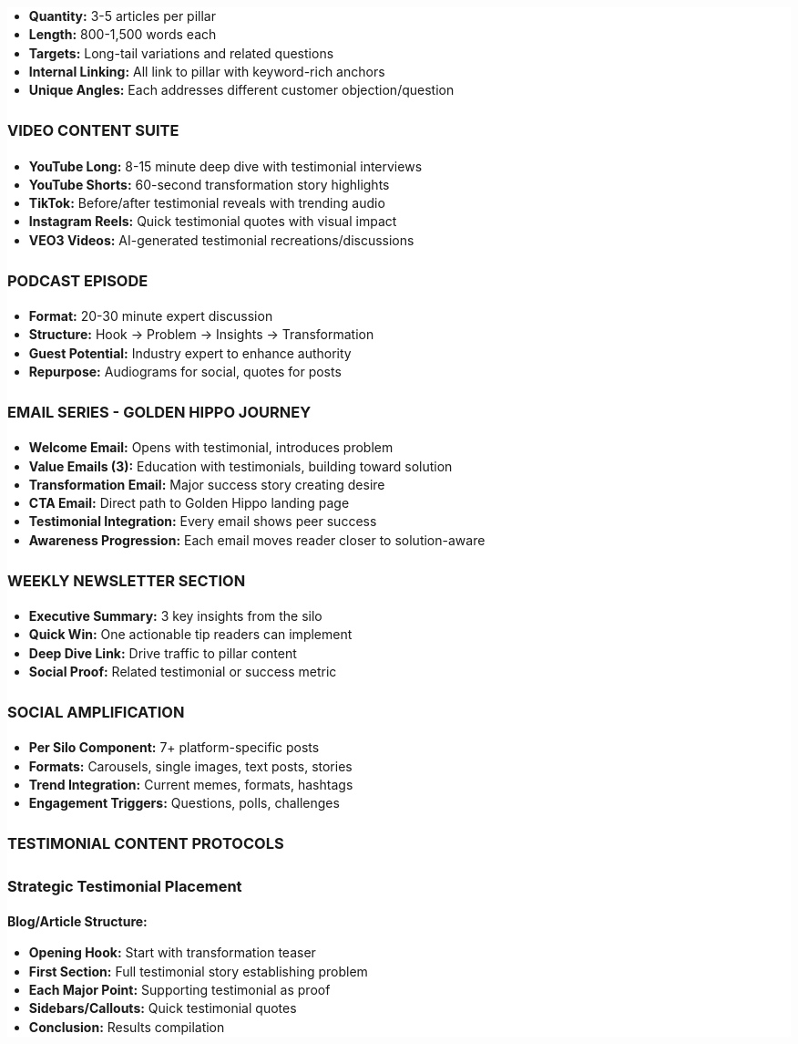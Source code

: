 - **Quantity:** 3-5 articles per pillar
- **Length:** 800-1,500 words each
- **Targets:** Long-tail variations and related questions
- **Internal Linking:** All link to pillar with keyword-rich anchors
- **Unique Angles:** Each addresses different customer objection/question

### **VIDEO CONTENT SUITE**

- **YouTube Long:** 8-15 minute deep dive with testimonial interviews
- **YouTube Shorts:** 60-second transformation story highlights
- **TikTok:** Before/after testimonial reveals with trending audio
- **Instagram Reels:** Quick testimonial quotes with visual impact
- **VEO3 Videos:** AI-generated testimonial recreations/discussions

### **PODCAST EPISODE**

- **Format:** 20-30 minute expert discussion
- **Structure:** Hook → Problem → Insights → Transformation
- **Guest Potential:** Industry expert to enhance authority
- **Repurpose:** Audiograms for social, quotes for posts

### **EMAIL SERIES - GOLDEN HIPPO JOURNEY**

- **Welcome Email:** Opens with testimonial, introduces problem
- **Value Emails (3):** Education with testimonials, building toward solution
- **Transformation Email:** Major success story creating desire
- **CTA Email:** Direct path to Golden Hippo landing page
- **Testimonial Integration:** Every email shows peer success
- **Awareness Progression:** Each email moves reader closer to solution-aware

### **WEEKLY NEWSLETTER SECTION**

- **Executive Summary:** 3 key insights from the silo
- **Quick Win:** One actionable tip readers can implement
- **Deep Dive Link:** Drive traffic to pillar content
- **Social Proof:** Related testimonial or success metric

### **SOCIAL AMPLIFICATION**

- **Per Silo Component:** 7+ platform-specific posts
- **Formats:** Carousels, single images, text posts, stories
- **Trend Integration:** Current memes, formats, hashtags
- **Engagement Triggers:** Questions, polls, challenges

### **TESTIMONIAL CONTENT PROTOCOLS**

### **Strategic Testimonial Placement**

**Blog/Article Structure:**

- **Opening Hook:** Start with transformation teaser
- **First Section:** Full testimonial story establishing problem
- **Each Major Point:** Supporting testimonial as proof
- **Sidebars/Callouts:** Quick testimonial quotes
- **Conclusion:** Results compilation

